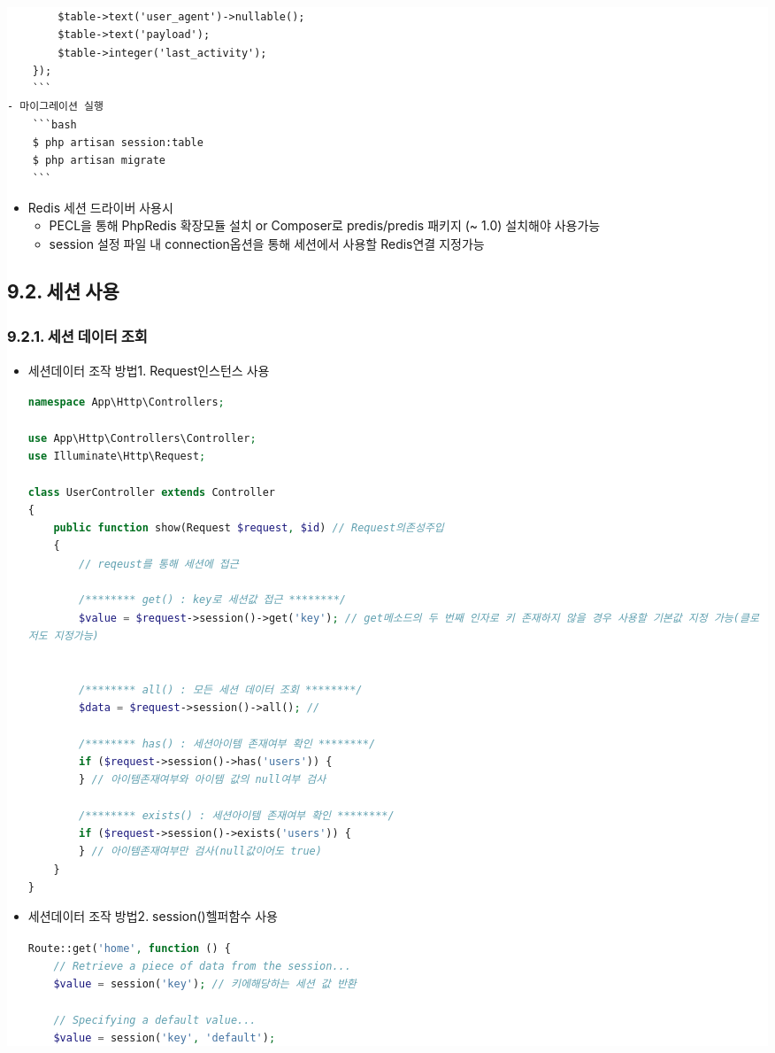             $table->text('user_agent')->nullable();
            $table->text('payload');
            $table->integer('last_activity');
        });
        ```
    - 마이그레이션 실행
        ```bash
        $ php artisan session:table
        $ php artisan migrate
        ```

- Redis 세션 드라이버 사용시
    - PECL을 통해 PhpRedis 확장모듈 설치 or Composer로 predis/predis 패키지 (~ 1.0) 설치해야 사용가능
    - session 설정 파일 내 connection옵션을 통해 세션에서 사용할 Redis연결 지정가능
## 9.2. 세션 사용
### 9.2.1. 세션 데이터 조회
- 세션데이터 조작 방법1. Request인스턴스 사용
    ```php
    namespace App\Http\Controllers;

    use App\Http\Controllers\Controller;
    use Illuminate\Http\Request;

    class UserController extends Controller
    {
        public function show(Request $request, $id) // Request의존성주입
        {
            // reqeust를 통해 세션에 접근

            /******** get() : key로 세션값 접근 ********/
            $value = $request->session()->get('key'); // get메소드의 두 번째 인자로 키 존재하지 않을 경우 사용할 기본값 지정 가능(클로저도 지정가능)
            

            /******** all() : 모든 세션 데이터 조회 ********/
            $data = $request->session()->all(); // 
            
            /******** has() : 세션아이템 존재여부 확인 ********/
            if ($request->session()->has('users')) {
            } // 아이템존재여부와 아이템 값의 null여부 검사

            /******** exists() : 세션아이템 존재여부 확인 ********/
            if ($request->session()->exists('users')) {
            } // 아이템존재여부만 검사(null값이어도 true)
        }
    }
    ```
- 세션데이터 조작 방법2. session()헬퍼함수 사용
    ```php
    Route::get('home', function () {
        // Retrieve a piece of data from the session...
        $value = session('key'); // 키에해당하는 세션 값 반환

        // Specifying a default value... 
        $value = session('key', 'default');
